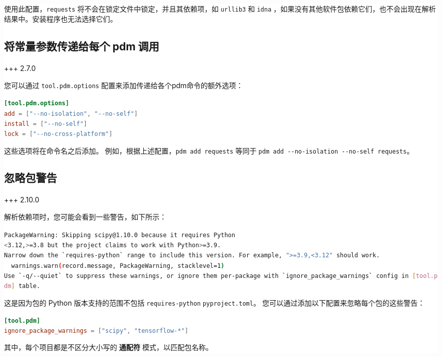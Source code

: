 使用此配置，`requests` 将不会在锁定文件中锁定，并且其依赖项，如 `urllib3` 和 `idna` ，如果没有其他软件包依赖它们，也不会出现在解析结果中。安装程序也无法选择它们。

## 将常量参数传递给每个 pdm 调用

+++ 2.7.0

您可以通过 `tool.pdm.options` 配置来添加传递给各个pdm命令的额外选项：

```toml
[tool.pdm.options]
add = ["--no-isolation", "--no-self"]
install = ["--no-self"]
lock = ["--no-cross-platform"]
```

这些选项将在命令名之后添加。
例如，根据上述配置，`pdm add requests` 等同于 `pdm add --no-isolation --no-self requests`。

## 忽略包警告

+++ 2.10.0

解析依赖项时，您可能会看到一些警告，如下所示：

```bash
PackageWarning: Skipping scipy@1.10.0 because it requires Python
<3.12,>=3.8 but the project claims to work with Python>=3.9.
Narrow down the `requires-python` range to include this version. For example, ">=3.9,<3.12" should work.
  warnings.warn(record.message, PackageWarning, stacklevel=1)
Use `-q/--quiet` to suppress these warnings, or ignore them per-package with `ignore_package_warnings` config in [tool.pdm] table.
```

这是因为包的 Python 版本支持的范围不包括 `requires-python` `pyproject.toml`。
您可以通过添加以下配置来忽略每个包的这些警告：

```toml
[tool.pdm]
ignore_package_warnings = ["scipy", "tensorflow-*"]
```

其中，每个项目都是不区分大小写的 **通配符** 模式，以匹配包名称。
